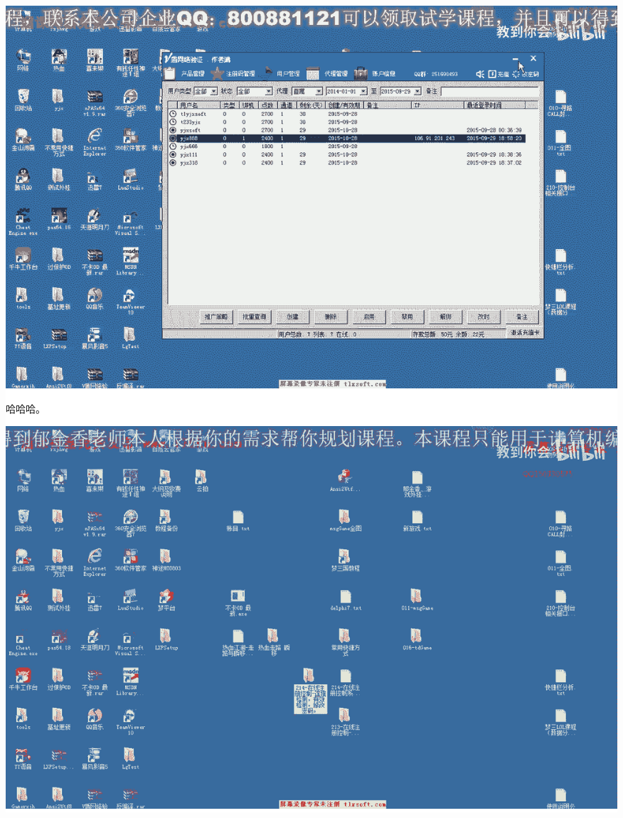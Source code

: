 ![](img/574c8f8d395b71c09d710019d613e9ba_3.png)

哈哈哈。

![](img/574c8f8d395b71c09d710019d613e9ba_5.png)
